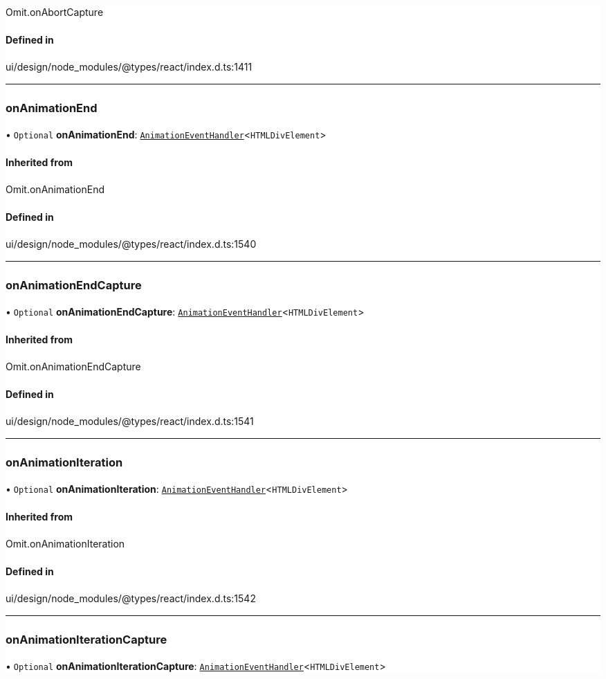 Omit.onAbortCapture

#### Defined in

ui/design/node_modules/@types/react/index.d.ts:1411

___

### onAnimationEnd

• `Optional` **onAnimationEnd**: [`AnimationEventHandler`](../modules/akashaproject_design_system._internal_.md#animationeventhandler)<`HTMLDivElement`\>

#### Inherited from

Omit.onAnimationEnd

#### Defined in

ui/design/node_modules/@types/react/index.d.ts:1540

___

### onAnimationEndCapture

• `Optional` **onAnimationEndCapture**: [`AnimationEventHandler`](../modules/akashaproject_design_system._internal_.md#animationeventhandler)<`HTMLDivElement`\>

#### Inherited from

Omit.onAnimationEndCapture

#### Defined in

ui/design/node_modules/@types/react/index.d.ts:1541

___

### onAnimationIteration

• `Optional` **onAnimationIteration**: [`AnimationEventHandler`](../modules/akashaproject_design_system._internal_.md#animationeventhandler)<`HTMLDivElement`\>

#### Inherited from

Omit.onAnimationIteration

#### Defined in

ui/design/node_modules/@types/react/index.d.ts:1542

___

### onAnimationIterationCapture

• `Optional` **onAnimationIterationCapture**: [`AnimationEventHandler`](../modules/akashaproject_design_system._internal_.md#animationeventhandler)<`HTMLDivElement`\>
